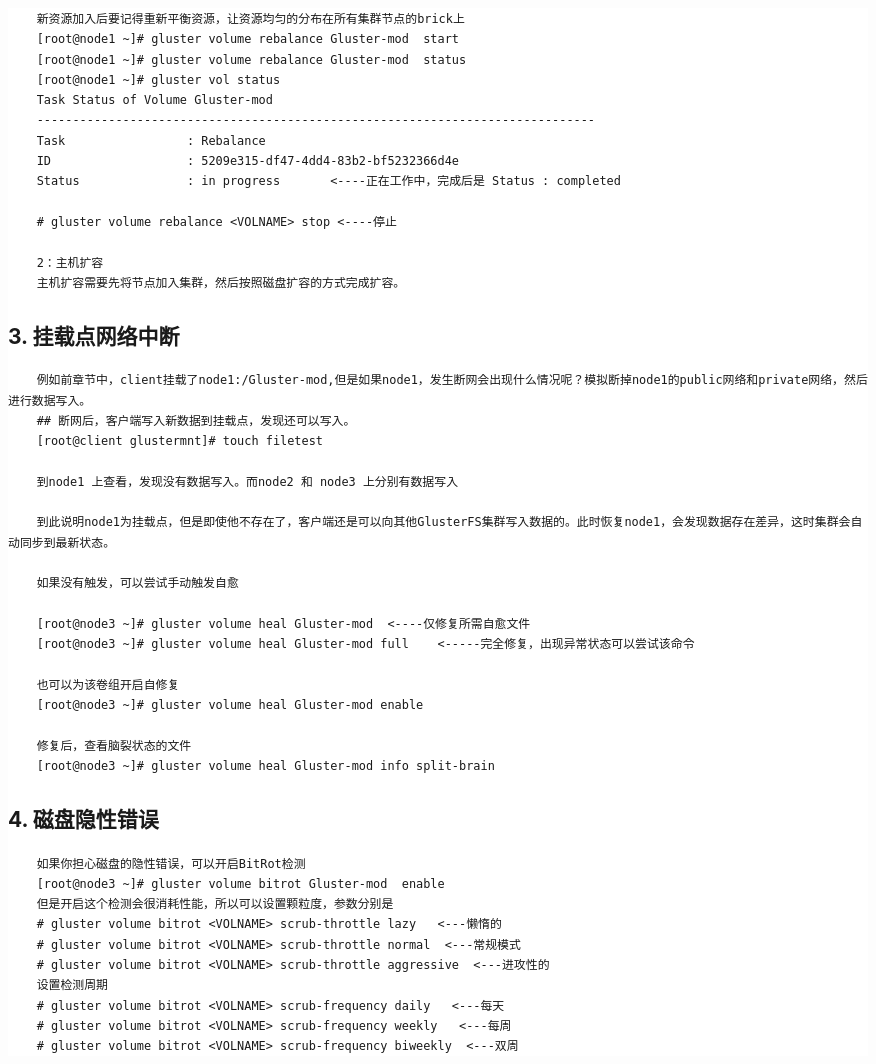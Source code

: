         新资源加入后要记得重新平衡资源，让资源均匀的分布在所有集群节点的brick上
        [root@node1 ~]# gluster volume rebalance Gluster-mod  start
        [root@node1 ~]# gluster volume rebalance Gluster-mod  status
        [root@node1 ~]# gluster vol status
        Task Status of Volume Gluster-mod
        ------------------------------------------------------------------------------
        Task                 : Rebalance
        ID                   : 5209e315-df47-4dd4-83b2-bf5232366d4e
        Status               : in progress       <----正在工作中，完成后是 Status : completed

        # gluster volume rebalance <VOLNAME> stop <----停止

        2：主机扩容
        主机扩容需要先将节点加入集群，然后按照磁盘扩容的方式完成扩容。

## 3. 挂载点网络中断

        例如前章节中，client挂载了node1:/Gluster-mod,但是如果node1，发生断网会出现什么情况呢？模拟断掉node1的public网络和private网络，然后进行数据写入。
        ## 断网后，客户端写入新数据到挂载点，发现还可以写入。
        [root@client glustermnt]# touch filetest

        到node1 上查看，发现没有数据写入。而node2 和 node3 上分别有数据写入

        到此说明node1为挂载点，但是即使他不存在了，客户端还是可以向其他GlusterFS集群写入数据的。此时恢复node1，会发现数据存在差异，这时集群会自动同步到最新状态。

        如果没有触发，可以尝试手动触发自愈

        [root@node3 ~]# gluster volume heal Gluster-mod  <----仅修复所需自愈文件
        [root@node3 ~]# gluster volume heal Gluster-mod full    <-----完全修复，出现异常状态可以尝试该命令

        也可以为该卷组开启自修复
        [root@node3 ~]# gluster volume heal Gluster-mod enable

        修复后，查看脑裂状态的文件
        [root@node3 ~]# gluster volume heal Gluster-mod info split-brain

## 4. 磁盘隐性错误

        如果你担心磁盘的隐性错误，可以开启BitRot检测
        [root@node3 ~]# gluster volume bitrot Gluster-mod  enable
        但是开启这个检测会很消耗性能，所以可以设置颗粒度，参数分别是
        # gluster volume bitrot <VOLNAME> scrub-throttle lazy   <---懒惰的
        # gluster volume bitrot <VOLNAME> scrub-throttle normal  <---常规模式
        # gluster volume bitrot <VOLNAME> scrub-throttle aggressive  <---进攻性的
        设置检测周期
        # gluster volume bitrot <VOLNAME> scrub-frequency daily   <---每天
        # gluster volume bitrot <VOLNAME> scrub-frequency weekly   <---每周
        # gluster volume bitrot <VOLNAME> scrub-frequency biweekly  <---双周